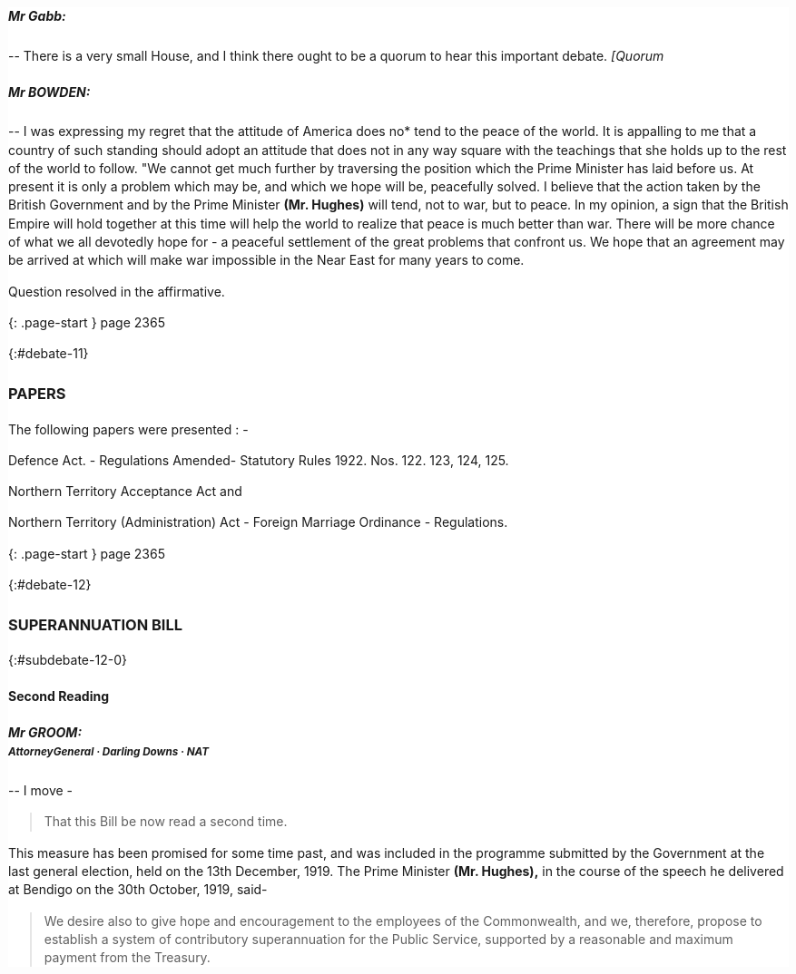##### Mr Gabb:

--  There is a very small House, and I think there ought to be a quorum to hear this important debate.  *[Quorum* 

##### Mr BOWDEN:

-- I was expressing my regret that the attitude of America does no* tend to the peace of the world. It is appalling to me that a country of such standing should adopt an attitude that does not in any way square with the teachings that she holds up to the rest of the world to follow. "We cannot get much further by traversing the position which the Prime Minister has laid before us. At present it is only a problem which may be, and which we hope will be, peacefully solved. I believe that the action taken by the British Government and by the Prime Minister  **(Mr. Hughes)**  will tend, not to war, but to peace. In my opinion, a sign that the British Empire will hold together at this time will help the world to realize that peace is much better than war. There will be more chance of what we all devotedly hope for - a peaceful settlement of the great problems that confront us. We hope that an agreement may be arrived at which will make war impossible in the Near East for many years to come. 

Question resolved in the affirmative. 

{: .page-start }
page 2365

{:#debate-11}
### PAPERS

The following papers were presented : - 

Defence Act. - Regulations Amended- Statutory Rules 1922. Nos. 122. 123, 124, 125. 

Northern  Territory Acceptance Act and 

Northern Territory (Administration) Act - Foreign Marriage Ordinance - Regulations. 

{: .page-start }
page 2365

{:#debate-12}
### SUPERANNUATION BILL

{:#subdebate-12-0}
#### Second Reading

##### Mr GROOM:<br><small class="text-muted">AttorneyGeneral &middot; Darling Downs &middot; NAT</small>

-- I move - 

  >That this Bill be now read a second time. 

This measure has been promised for some time past, and was included in the programme submitted by the Government at the last general election, held on the 13th December, 1919. The Prime Minister  **(Mr. Hughes),**  in the course of the speech he delivered at Bendigo on the 30th October, 1919, said- 

  >We desire also to give hope and encouragement to the employees of the Commonwealth, and we, therefore, propose to establish a system of contributory superannuation for the Public Service, supported by a reasonable and maximum payment from the Treasury. 
